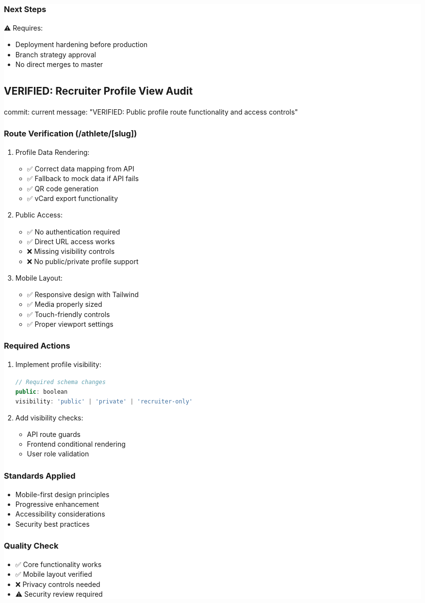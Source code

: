 ### Next Steps
⚠️ Requires:
- Deployment hardening before production
- Branch strategy approval
- No direct merges to master

## VERIFIED: Recruiter Profile View Audit
commit: current
message: "VERIFIED: Public profile route functionality and access controls"

### Route Verification (/athlete/[slug])
1. Profile Data Rendering:
   - ✅ Correct data mapping from API
   - ✅ Fallback to mock data if API fails
   - ✅ QR code generation
   - ✅ vCard export functionality

2. Public Access:
   - ✅ No authentication required
   - ✅ Direct URL access works
   - ❌ Missing visibility controls
   - ❌ No public/private profile support

3. Mobile Layout:
   - ✅ Responsive design with Tailwind
   - ✅ Media properly sized
   - ✅ Touch-friendly controls
   - ✅ Proper viewport settings

### Required Actions
1. Implement profile visibility:
   ```js
   // Required schema changes
   public: boolean
   visibility: 'public' | 'private' | 'recruiter-only'
   ```

2. Add visibility checks:
   - API route guards
   - Frontend conditional rendering
   - User role validation

### Standards Applied
- Mobile-first design principles
- Progressive enhancement
- Accessibility considerations
- Security best practices

### Quality Check
- ✅ Core functionality works
- ✅ Mobile layout verified
- ❌ Privacy controls needed
- ⚠️ Security review required
